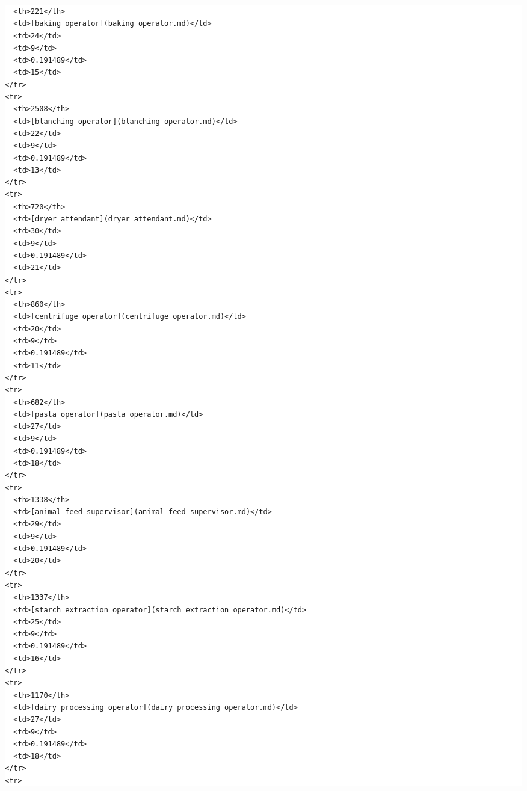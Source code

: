       <th>221</th>
      <td>[baking operator](baking operator.md)</td>
      <td>24</td>
      <td>9</td>
      <td>0.191489</td>
      <td>15</td>
    </tr>
    <tr>
      <th>2508</th>
      <td>[blanching operator](blanching operator.md)</td>
      <td>22</td>
      <td>9</td>
      <td>0.191489</td>
      <td>13</td>
    </tr>
    <tr>
      <th>720</th>
      <td>[dryer attendant](dryer attendant.md)</td>
      <td>30</td>
      <td>9</td>
      <td>0.191489</td>
      <td>21</td>
    </tr>
    <tr>
      <th>860</th>
      <td>[centrifuge operator](centrifuge operator.md)</td>
      <td>20</td>
      <td>9</td>
      <td>0.191489</td>
      <td>11</td>
    </tr>
    <tr>
      <th>682</th>
      <td>[pasta operator](pasta operator.md)</td>
      <td>27</td>
      <td>9</td>
      <td>0.191489</td>
      <td>18</td>
    </tr>
    <tr>
      <th>1338</th>
      <td>[animal feed supervisor](animal feed supervisor.md)</td>
      <td>29</td>
      <td>9</td>
      <td>0.191489</td>
      <td>20</td>
    </tr>
    <tr>
      <th>1337</th>
      <td>[starch extraction operator](starch extraction operator.md)</td>
      <td>25</td>
      <td>9</td>
      <td>0.191489</td>
      <td>16</td>
    </tr>
    <tr>
      <th>1170</th>
      <td>[dairy processing operator](dairy processing operator.md)</td>
      <td>27</td>
      <td>9</td>
      <td>0.191489</td>
      <td>18</td>
    </tr>
    <tr>
